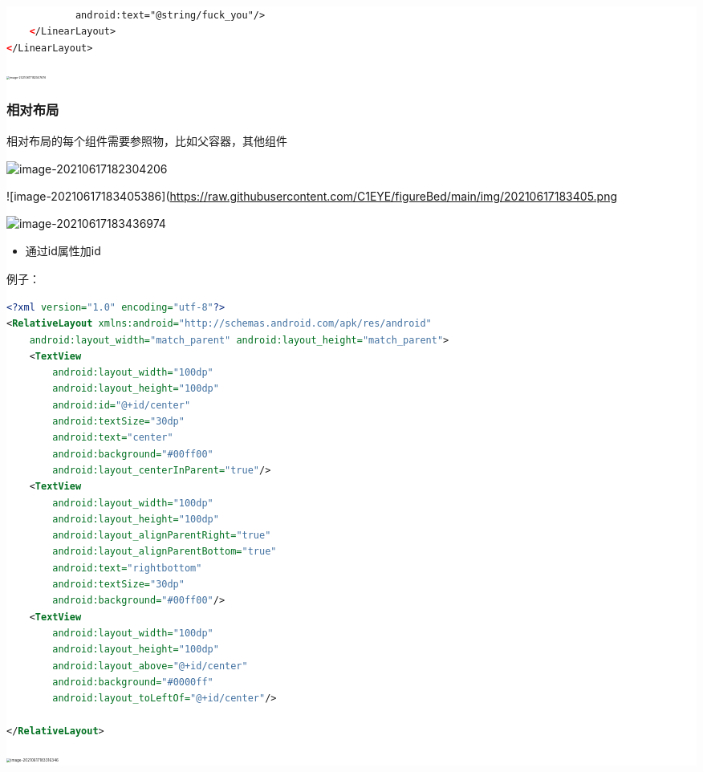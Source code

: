 ```xml
            android:text="@string/fuck_you"/>
    </LinearLayout>
</LinearLayout>
```

<img src="https://raw.githubusercontent.com/C1EYE/figureBed/main/img/20210617182507.png" alt="image-20210617182507676" style="zoom: 25%;" />

### 相对布局

相对布局的每个组件需要参照物，比如父容器，其他组件

![image-20210617182304206](https://raw.githubusercontent.com/C1EYE/figureBed/main/img/20210617182304.png)

![image-20210617183405386](https://raw.githubusercontent.com/C1EYE/figureBed/main/img/20210617183405.png

![image-20210617183436974](https://raw.githubusercontent.com/C1EYE/figureBed/main/img/20210617183437.png)

- 通过id属性加id

例子：

```xml
<?xml version="1.0" encoding="utf-8"?>
<RelativeLayout xmlns:android="http://schemas.android.com/apk/res/android"
    android:layout_width="match_parent" android:layout_height="match_parent">
    <TextView
        android:layout_width="100dp"
        android:layout_height="100dp"
        android:id="@+id/center"
        android:textSize="30dp"
        android:text="center"
        android:background="#00ff00"
        android:layout_centerInParent="true"/>
    <TextView
        android:layout_width="100dp"
        android:layout_height="100dp"
        android:layout_alignParentRight="true"
        android:layout_alignParentBottom="true"
        android:text="rightbottom"
        android:textSize="30dp"
        android:background="#00ff00"/>
    <TextView
        android:layout_width="100dp"
        android:layout_height="100dp"
        android:layout_above="@+id/center"
        android:background="#0000ff"
        android:layout_toLeftOf="@+id/center"/>

</RelativeLayout>
```

<img src="https://raw.githubusercontent.com/C1EYE/figureBed/main/img/20210617183316.png" alt="image-20210617183316346" style="zoom: 33%;" />
